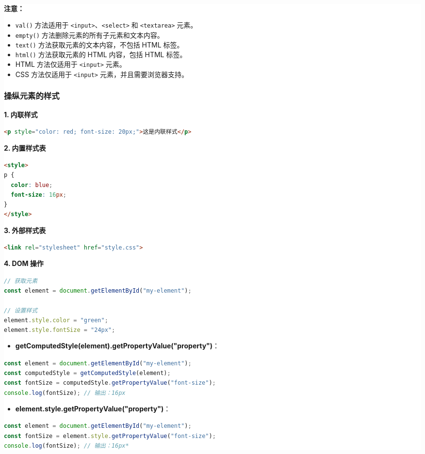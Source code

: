 **注意：**

* `val()` 方法适用于 `<input>`、`<select>` 和 `<textarea>` 元素。
* `empty()` 方法删除元素的所有子元素和文本内容。
* `text()` 方法获取元素的文本内容，不包括 HTML 标签。
* `html()` 方法获取元素的 HTML 内容，包括 HTML 标签。
* HTML 方法仅适用于 `<input>` 元素。
* CSS 方法仅适用于 `<input>` 元素，并且需要浏览器支持。



### 操纵元素的样式

**1. 内联样式**

```html
<p style="color: red; font-size: 20px;">这是内联样式</p>
```

**2. 内置样式表**

```html
<style>
p {
  color: blue;
  font-size: 16px;
}
</style>
```

**3. 外部样式表**

```html
<link rel="stylesheet" href="style.css">
```

**4. DOM 操作**

```javascript
// 获取元素
const element = document.getElementById("my-element");

// 设置样式
element.style.color = "green";
element.style.fontSize = "24px";
```

* **getComputedStyle(element).getPropertyValue("property")**：

```javascript
const element = document.getElementById("my-element");
const computedStyle = getComputedStyle(element);
const fontSize = computedStyle.getPropertyValue("font-size");
console.log(fontSize); // 输出：16px
```

* **element.style.getPropertyValue("property")**：

```javascript
const element = document.getElementById("my-element");
const fontSize = element.style.getPropertyValue("font-size");
console.log(fontSize); // 输出：16px*
```
